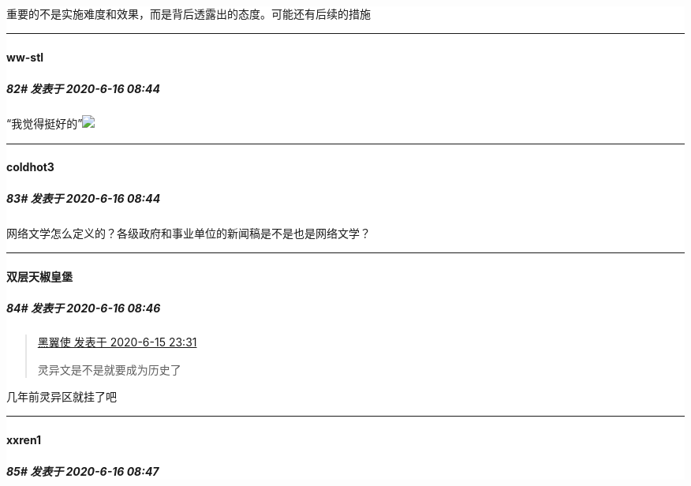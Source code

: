 


重要的不是实施难度和效果，而是背后透露出的态度。可能还有后续的措施







*****

####  ww-stl  
##### 82#       发表于 2020-6-16 08:44




“我觉得挺好的”<img src="https://static.saraba1st.com/image/smiley/face2017/047.png" referrerpolicy="no-referrer">







*****

####  coldhot3  
##### 83#       发表于 2020-6-16 08:44




网络文学怎么定义的？各级政府和事业单位的新闻稿是不是也是网络文学？







*****

####  双层天椒皇堡  
##### 84#       发表于 2020-6-16 08:46



<blockquote><a href="httphttps://bbs.saraba1st.com/2b/forum.php?mod=redirect&amp;goto=findpost&amp;pid=47819547&amp;ptid=1941922" target="_blank">黑翼使 发表于 2020-6-15 23:31</a>

灵异文是不是就要成为历史了</blockquote>
几年前灵异区就挂了吧







*****

####  xxren1  
##### 85#       发表于 2020-6-16 08:47


